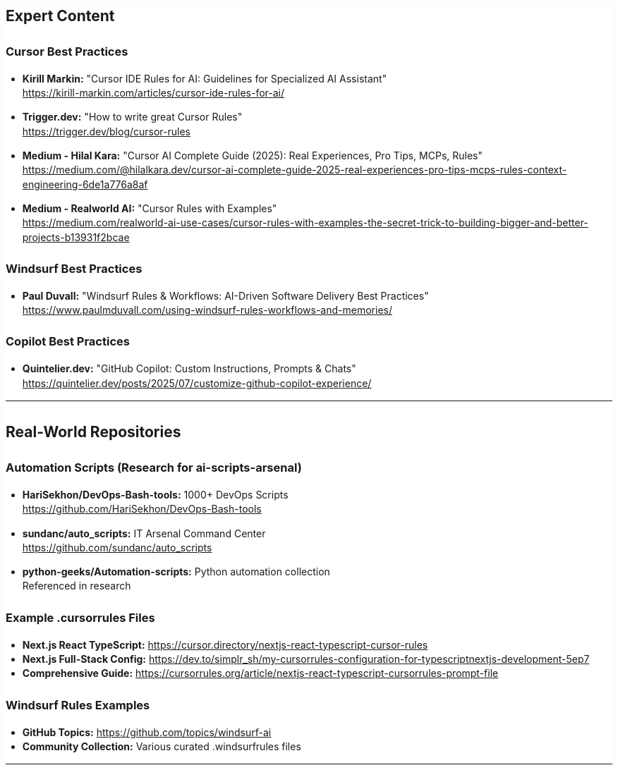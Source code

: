 
## Expert Content

### Cursor Best Practices
- **Kirill Markin:** "Cursor IDE Rules for AI: Guidelines for Specialized AI Assistant"  
  https://kirill-markin.com/articles/cursor-ide-rules-for-ai/

- **Trigger.dev:** "How to write great Cursor Rules"  
  https://trigger.dev/blog/cursor-rules

- **Medium - Hilal Kara:** "Cursor AI Complete Guide (2025): Real Experiences, Pro Tips, MCPs, Rules"  
  https://medium.com/@hilalkara.dev/cursor-ai-complete-guide-2025-real-experiences-pro-tips-mcps-rules-context-engineering-6de1a776a8af

- **Medium - Realworld AI:** "Cursor Rules with Examples"  
  https://medium.com/realworld-ai-use-cases/cursor-rules-with-examples-the-secret-trick-to-building-bigger-and-better-projects-b13931f2bcae

### Windsurf Best Practices
- **Paul Duvall:** "Windsurf Rules & Workflows: AI-Driven Software Delivery Best Practices"  
  https://www.paulmduvall.com/using-windsurf-rules-workflows-and-memories/

### Copilot Best Practices
- **Quintelier.dev:** "GitHub Copilot: Custom Instructions, Prompts & Chats"  
  https://quintelier.dev/posts/2025/07/customize-github-copilot-experience/

---

## Real-World Repositories

### Automation Scripts (Research for ai-scripts-arsenal)
- **HariSekhon/DevOps-Bash-tools:** 1000+ DevOps Scripts  
  https://github.com/HariSekhon/DevOps-Bash-tools

- **sundanc/auto_scripts:** IT Arsenal Command Center  
  https://github.com/sundanc/auto_scripts

- **python-geeks/Automation-scripts:** Python automation collection  
  Referenced in research

### Example .cursorrules Files
- **Next.js React TypeScript:** https://cursor.directory/nextjs-react-typescript-cursor-rules
- **Next.js Full-Stack Config:** https://dev.to/simplr_sh/my-cursorrules-configuration-for-typescriptnextjs-development-5ep7
- **Comprehensive Guide:** https://cursorrules.org/article/nextjs-react-typescript-cursorrules-prompt-file

### Windsurf Rules Examples
- **GitHub Topics:** https://github.com/topics/windsurf-ai
- **Community Collection:** Various curated .windsurfrules files

---